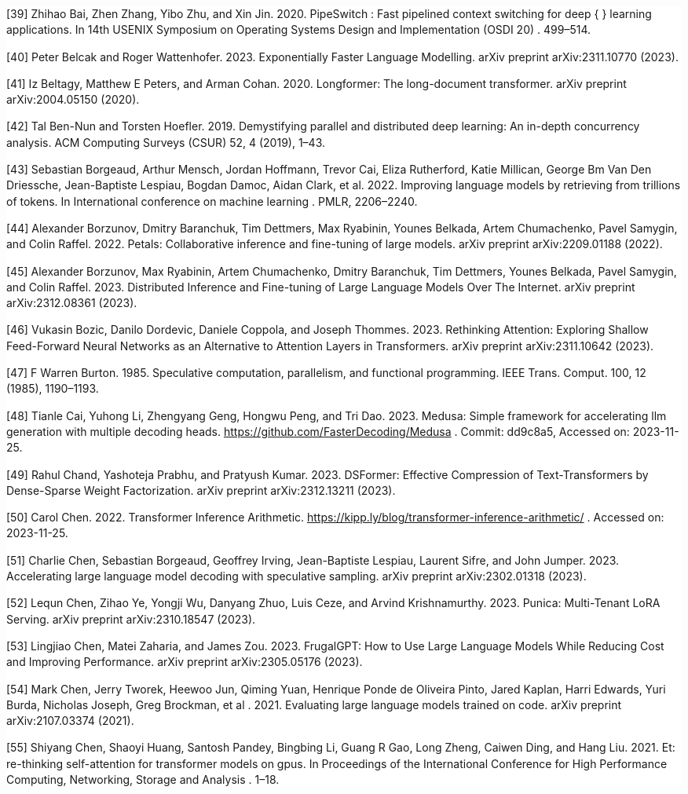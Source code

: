  [39]  Zhihao Bai, Zhen Zhang, Yibo Zhu, and Xin Jin. 2020. PipeSwitch : Fast pipelined context switching for deep  { } learning applications. In  14th USENIX Symposium on Operating Systems Design and Implementation (OSDI 20) . 499–514.

 [40]  Peter Belcak and Roger Wattenhofer. 2023. Exponentially Faster Language Modelling.  arXiv preprint arXiv:2311.10770 (2023).

 [41]  Iz Beltagy, Matthew E Peters, and Arman Cohan. 2020. Longformer: The long-document transformer.  arXiv preprint arXiv:2004.05150  (2020).

 [42]  Tal Ben-Nun and Torsten Hoefler. 2019. Demystifying parallel and distributed deep learning: An in-depth concurrency analysis.  ACM Computing Surveys (CSUR)  52, 4 (2019), 1–43.

 [43]  Sebastian Borgeaud, Arthur Mensch, Jordan Hoffmann, Trevor Cai, Eliza Rutherford, Katie Millican, George Bm Van Den Driessche, Jean-Baptiste Lespiau, Bogdan Damoc, Aidan Clark, et al. 2022. Improving language models by retrieving from trillions of tokens. In  International conference on machine learning . PMLR, 2206–2240.

 [44]  Alexander Borzunov, Dmitry Baranchuk, Tim Dettmers, Max Ryabinin, Younes Belkada, Artem Chumachenko, Pavel Samygin, and Colin Raffel. 2022. Petals: Collaborative inference and fine-tuning of large models.  arXiv preprint arXiv:2209.01188  (2022).

 [45]  Alexander Borzunov, Max Ryabinin, Artem Chumachenko, Dmitry Baranchuk, Tim Dettmers, Younes Belkada, Pavel Samygin, and Colin Raffel. 2023. Distributed Inference and Fine-tuning of Large Language Models Over The Internet. arXiv preprint arXiv:2312.08361  (2023).  

[46]  Vukasin Bozic, Danilo Dordevic, Daniele Coppola, and Joseph Thommes. 2023. Rethinking Attention: Exploring Shallow Feed-Forward Neural Networks as an Alternative to Attention Layers in Transformers.  arXiv preprint arXiv:2311.10642  (2023).

 [47]  F Warren Burton. 1985. Speculative computation, parallelism, and functional programming.  IEEE Trans. Comput.  100, 12 (1985), 1190–1193.

 [48]  Tianle Cai, Yuhong Li, Zhengyang Geng, Hongwu Peng, and Tri Dao. 2023. Medusa: Simple framework for accelerating llm generation with multiple decoding heads.  https://github.com/FasterDecoding/Medusa . Commit: dd9c8a5, Accessed on: 2023-11-25.

 [49]  Rahul Chand, Yashoteja Prabhu, and Pratyush Kumar. 2023. DSFormer: Effective Compression of Text-Transformers by Dense-Sparse Weight Factorization.  arXiv preprint arXiv:2312.13211  (2023).

 [50]  Carol Chen. 2022. Transformer Inference Arithmetic.  https://kipp.ly/blog/transformer-inference-arithmetic/ . Accessed on: 2023-11-25.

 [51]  Charlie Chen, Sebastian Borgeaud, Geoffrey Irving, Jean-Baptiste Lespiau, Laurent Sifre, and John Jumper. 2023. Accelerating large language model decoding with speculative sampling.  arXiv preprint arXiv:2302.01318  (2023).

 [52]  Lequn Chen, Zihao Ye, Yongji Wu, Danyang Zhuo, Luis Ceze, and Arvind Krishnamurthy. 2023. Punica: Multi-Tenant LoRA Serving.  arXiv preprint arXiv:2310.18547  (2023).

 [53]  Lingjiao Chen, Matei Zaharia, and James Zou. 2023. FrugalGPT: How to Use Large Language Models While Reducing Cost and Improving Performance.  arXiv preprint arXiv:2305.05176  (2023).

 [54]  Mark Chen, Jerry Tworek, Heewoo Jun, Qiming Yuan, Henrique Ponde de Oliveira Pinto, Jared Kaplan, Harri Edwards, Yuri Burda, Nicholas Joseph, Greg Brockman, et al .  2021. Evaluating large language models trained on code.  arXiv preprint arXiv:2107.03374  (2021).

 [55]  Shiyang Chen, Shaoyi Huang, Santosh Pandey, Bingbing Li, Guang R Gao, Long Zheng, Caiwen Ding, and Hang Liu. 2021. Et: re-thinking self-attention for transformer models on gpus. In  Proceedings of the International Conference for High Performance Computing, Networking, Storage and Analysis . 1–18.
